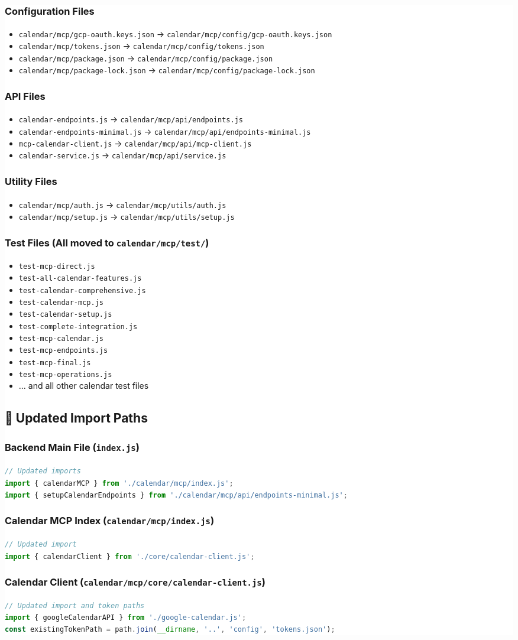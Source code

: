 ### **Configuration Files**
- `calendar/mcp/gcp-oauth.keys.json` → `calendar/mcp/config/gcp-oauth.keys.json`
- `calendar/mcp/tokens.json` → `calendar/mcp/config/tokens.json`
- `calendar/mcp/package.json` → `calendar/mcp/config/package.json`
- `calendar/mcp/package-lock.json` → `calendar/mcp/config/package-lock.json`

### **API Files**
- `calendar-endpoints.js` → `calendar/mcp/api/endpoints.js`
- `calendar-endpoints-minimal.js` → `calendar/mcp/api/endpoints-minimal.js`
- `mcp-calendar-client.js` → `calendar/mcp/api/mcp-client.js`
- `calendar-service.js` → `calendar/mcp/api/service.js`

### **Utility Files**
- `calendar/mcp/auth.js` → `calendar/mcp/utils/auth.js`
- `calendar/mcp/setup.js` → `calendar/mcp/utils/setup.js`

### **Test Files** (All moved to `calendar/mcp/test/`)
- `test-mcp-direct.js`
- `test-all-calendar-features.js`
- `test-calendar-comprehensive.js`
- `test-calendar-mcp.js`
- `test-calendar-setup.js`
- `test-complete-integration.js`
- `test-mcp-calendar.js`
- `test-mcp-endpoints.js`
- `test-mcp-final.js`
- `test-mcp-operations.js`
- ... and all other calendar test files

## 🔧 **Updated Import Paths**

### **Backend Main File (`index.js`)**
```javascript
// Updated imports
import { calendarMCP } from './calendar/mcp/index.js';
import { setupCalendarEndpoints } from './calendar/mcp/api/endpoints-minimal.js';
```

### **Calendar MCP Index (`calendar/mcp/index.js`)**
```javascript
// Updated import
import { calendarClient } from './core/calendar-client.js';
```

### **Calendar Client (`calendar/mcp/core/calendar-client.js`)**
```javascript
// Updated import and token paths
import { googleCalendarAPI } from './google-calendar.js';
const existingTokenPath = path.join(__dirname, '..', 'config', 'tokens.json');
```
